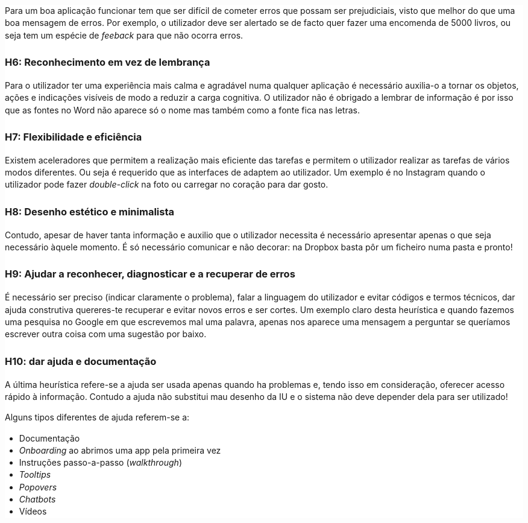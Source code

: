 
Para um boa aplicação funcionar tem que ser difícil de cometer erros que possam ser prejudiciais, visto que melhor do que uma boa mensagem de erros. Por exemplo, o utilizador deve ser alertado se de facto quer fazer uma encomenda de 5000 livros, ou seja tem um espécie de _feeback_ para que não ocorra erros.


### H6: Reconhecimento em vez de lembrança 


Para o utilizador ter uma experiência mais calma e agradável numa qualquer aplicação é necessário auxilia-o a tornar os objetos, ações e indicações visíveis de modo a reduzir a carga cognitiva. O utilizador não é obrigado a lembrar de informação é por isso que as fontes no Word não aparece só o nome mas também como a fonte fica nas letras.


### H7: Flexibilidade e eficiência 


Existem aceleradores que permitem a realização mais eficiente das tarefas e permitem o utilizador realizar as tarefas de vários modos diferentes. Ou seja é requerido que as interfaces de adaptem ao utilizador. Um exemplo é no Instagram quando o utilizador pode fazer _double-click_ na foto ou carregar no coração para dar gosto.


### H8: Desenho estético e minimalista


Contudo, apesar de haver tanta informação e auxilio que o utilizador necessita é necessário apresentar apenas o que seja necessário àquele momento. É só necessário comunicar e não decorar: na Dropbox basta pôr um ficheiro numa pasta e pronto!


### H9: Ajudar a reconhecer, diagnosticar e a recuperar de erros


É necessário ser preciso (indicar claramente o problema), falar a linguagem do utilizador e evitar códigos e termos técnicos, dar ajuda construtiva quereres-te recuperar e evitar novos erros e ser cortes. Um exemplo claro desta heurística e quando fazemos uma pesquisa no Google em que escrevemos mal uma palavra, apenas nos aparece uma mensagem a perguntar se queríamos escrever outra coisa com uma sugestão por baixo.


### H10: dar ajuda e documentação 


A última heurística refere-se a ajuda ser usada apenas quando ha problemas e, tendo isso em consideração, oferecer acesso rápido à informação. Contudo a ajuda não substitui mau desenho da IU e o sistema não deve depender dela para ser utilizado! 


Alguns tipos diferentes de ajuda referem-se a:


- Documentação 
- _Onboarding_ ao abrimos uma app pela primeira vez
- Instruções passo-a-passo (_walkthrough_)
- _Tooltips_
- _Popovers_
- _Chatbots_
- Vídeos

